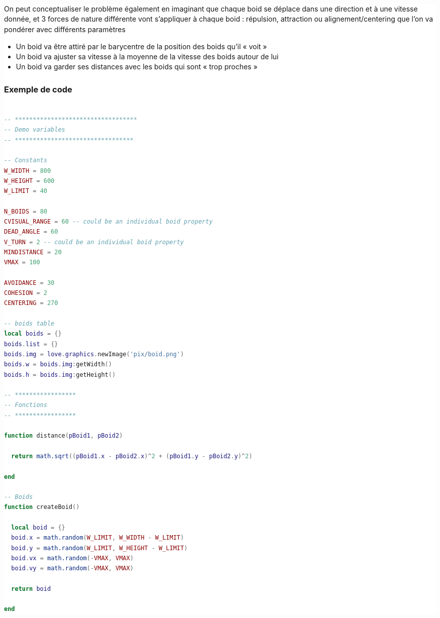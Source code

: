 

On peut conceptualiser le problème également en imaginant que chaque boid se déplace dans une direction et à une vitesse donnée, et 3 forces de nature différente vont s’appliquer à chaque boid : répulsion, attraction ou alignement/centering que l’on va pondérer avec différents paramètres

* Un boid va être attiré par le barycentre de la position des boids qu’il « voit »
* Un boid va ajuster sa vitesse à la moyenne de la vitesse des boids autour de lui
* Un boid va garder ses distances avec les boids qui sont « trop proches »

### Exemple de code

```lua

-- **********************************
-- Demo variables
-- *********************************

-- Constants
W_WIDTH = 800
W_HEIGHT = 600
W_LIMIT = 40

N_BOIDS = 80
CVISUAL_RANGE = 60 -- could be an individual boid property
DEAD_ANGLE = 60
V_TURN = 2 -- could be an individual boid property
MINDISTANCE = 20
VMAX = 100

AVOIDANCE = 30 
COHESION = 2 
CENTERING = 270

-- boids table
local boids = {}
boids.list = {}
boids.img = love.graphics.newImage('pix/boid.png')
boids.w = boids.img:getWidth()
boids.h = boids.img:getHeight()

-- *****************
-- Fonctions
-- *****************

function distance(pBoid1, pBoid2) 

  return math.sqrt((pBoid1.x - pBoid2.x)^2 + (pBoid1.y - pBoid2.y)^2)

end

-- Boids 
function createBoid()

  local boid = {}
  boid.x = math.random(W_LIMIT, W_WIDTH - W_LIMIT) 
  boid.y = math.random(W_LIMIT, W_HEIGHT - W_LIMIT)
  boid.vx = math.random(-VMAX, VMAX)  
  boid.vy = math.random(-VMAX, VMAX) 

  return boid

end


```